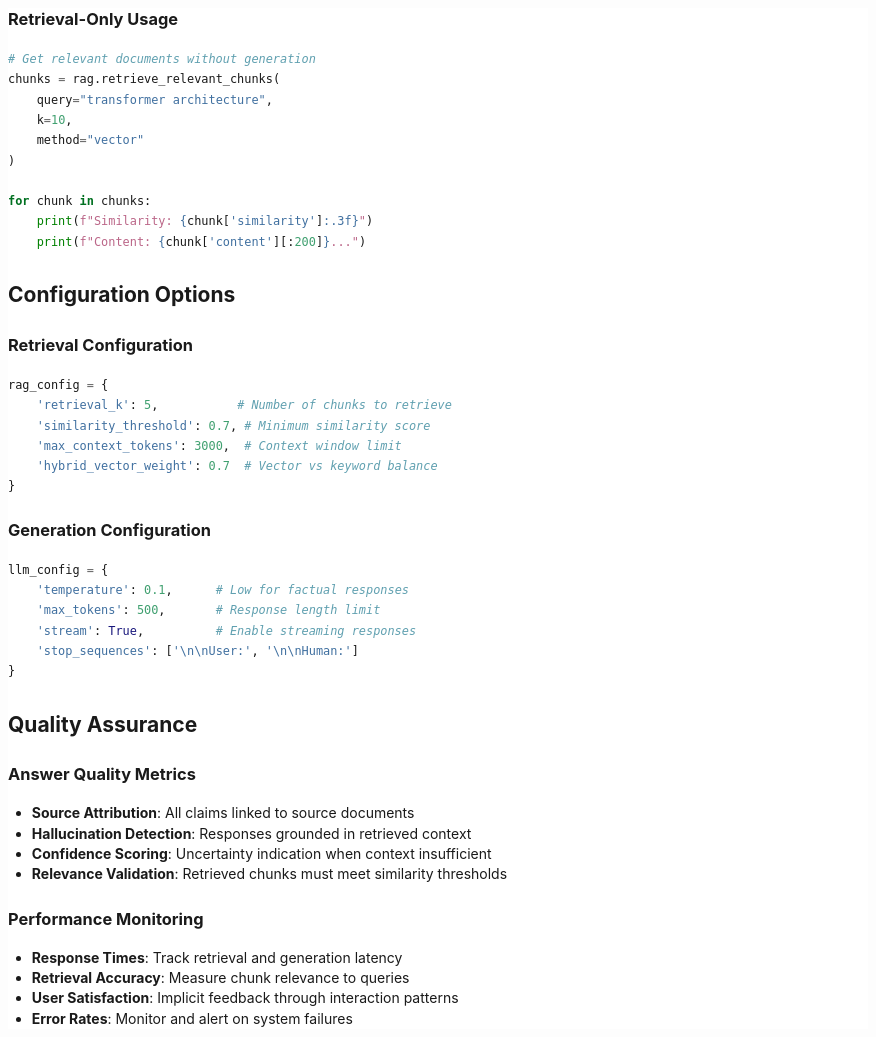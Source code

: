 ### Retrieval-Only Usage
```python
# Get relevant documents without generation
chunks = rag.retrieve_relevant_chunks(
    query="transformer architecture",
    k=10,
    method="vector"
)

for chunk in chunks:
    print(f"Similarity: {chunk['similarity']:.3f}")
    print(f"Content: {chunk['content'][:200]}...")
```

## Configuration Options

### Retrieval Configuration
```python
rag_config = {
    'retrieval_k': 5,           # Number of chunks to retrieve
    'similarity_threshold': 0.7, # Minimum similarity score
    'max_context_tokens': 3000,  # Context window limit
    'hybrid_vector_weight': 0.7  # Vector vs keyword balance
}
```

### Generation Configuration  
```python
llm_config = {
    'temperature': 0.1,      # Low for factual responses
    'max_tokens': 500,       # Response length limit
    'stream': True,          # Enable streaming responses
    'stop_sequences': ['\n\nUser:', '\n\nHuman:']
}
```

## Quality Assurance

### Answer Quality Metrics
- **Source Attribution**: All claims linked to source documents
- **Hallucination Detection**: Responses grounded in retrieved context
- **Confidence Scoring**: Uncertainty indication when context insufficient
- **Relevance Validation**: Retrieved chunks must meet similarity thresholds

### Performance Monitoring
- **Response Times**: Track retrieval and generation latency
- **Retrieval Accuracy**: Measure chunk relevance to queries
- **User Satisfaction**: Implicit feedback through interaction patterns
- **Error Rates**: Monitor and alert on system failures
